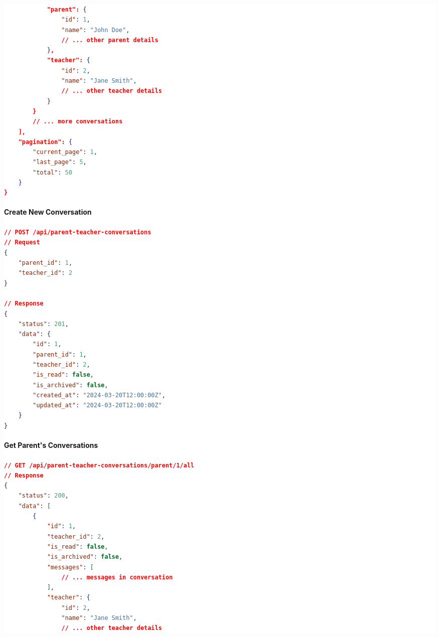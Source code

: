 ```json
            "parent": {
                "id": 1,
                "name": "John Doe",
                // ... other parent details
            },
            "teacher": {
                "id": 2,
                "name": "Jane Smith",
                // ... other teacher details
            }
        }
        // ... more conversations
    ],
    "pagination": {
        "current_page": 1,
        "last_page": 5,
        "total": 50
    }
}
```

#### Create New Conversation
```json
// POST /api/parent-teacher-conversations
// Request
{
    "parent_id": 1,
    "teacher_id": 2
}

// Response
{
    "status": 201,
    "data": {
        "id": 1,
        "parent_id": 1,
        "teacher_id": 2,
        "is_read": false,
        "is_archived": false,
        "created_at": "2024-03-20T12:00:00Z",
        "updated_at": "2024-03-20T12:00:00Z"
    }
}
```

#### Get Parent's Conversations
```json
// GET /api/parent-teacher-conversations/parent/1/all
// Response
{
    "status": 200,
    "data": [
        {
            "id": 1,
            "teacher_id": 2,
            "is_read": false,
            "is_archived": false,
            "messages": [
                // ... messages in conversation
            ],
            "teacher": {
                "id": 2,
                "name": "Jane Smith",
                // ... other teacher details
```